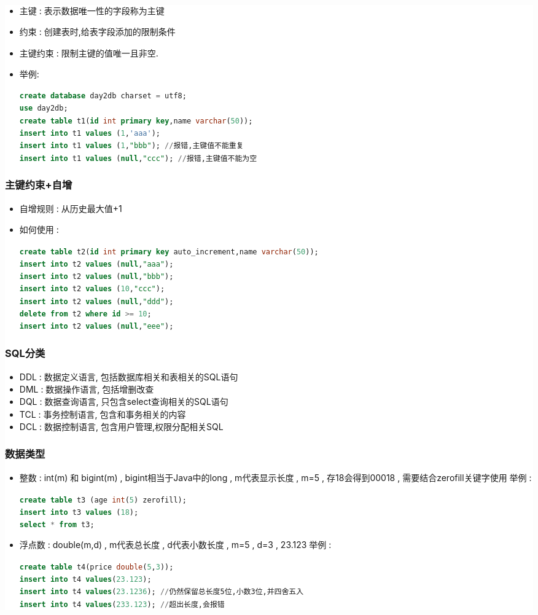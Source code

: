 - 主键 : 表示数据唯一性的字段称为主键  

- 约束 : 创建表时,给表字段添加的限制条件  

- 主键约束 : 限制主键的值唯一且非空.

- 举例: 

  ```sql
  create database day2db charset = utf8;
  use day2db;
  create table t1(id int primary key,name varchar(50));
  insert into t1 values (1,'aaa');
  insert into t1 values (1,"bbb"); //报错,主键值不能重复
  insert into t1 values (null,"ccc"); //报错,主键值不能为空
  ```

  

### 主键约束+自增 

- 自增规则 : 从历史最大值+1   

- 如何使用 : 

  ```sql
  create table t2(id int primary key auto_increment,name varchar(50));
  insert into t2 values (null,"aaa");
  insert into t2 values (null,"bbb");
  insert into t2 values (10,"ccc");
  insert into t2 values (null,"ddd");
  delete from t2 where id >= 10;
  insert into t2 values (null,"eee");
  ```

### SQL分类

- DDL : 数据定义语言, 包括数据库相关和表相关的SQL语句
- DML : 数据操作语言, 包括增删改查  
- DQL : 数据查询语言, 只包含select查询相关的SQL语句 
- TCL :  事务控制语言, 包含和事务相关的内容 
- DCL : 数据控制语言, 包含用户管理,权限分配相关SQL

### 数据类型

- 整数 : int(m) 和 bigint(m) , bigint相当于Java中的long , m代表显示长度 , m=5 , 存18会得到00018 ,  需要结合zerofill关键字使用
  举例 :

  ```sql
  create table t3 (age int(5) zerofill);
  insert into t3 values (18);
  select * from t3;
  ```

- 浮点数 : double(m,d) , m代表总长度 , d代表小数长度 , m=5 , d=3 , 23.123
  举例 : 

   ```sql
  create table t4(price double(5,3));
  insert into t4 values(23.123);
  insert into t4 values(23.1236); //仍然保留总长度5位,小数3位,并四舍五入
  insert into t4 values(233.123); //超出长度,会报错
   ```
